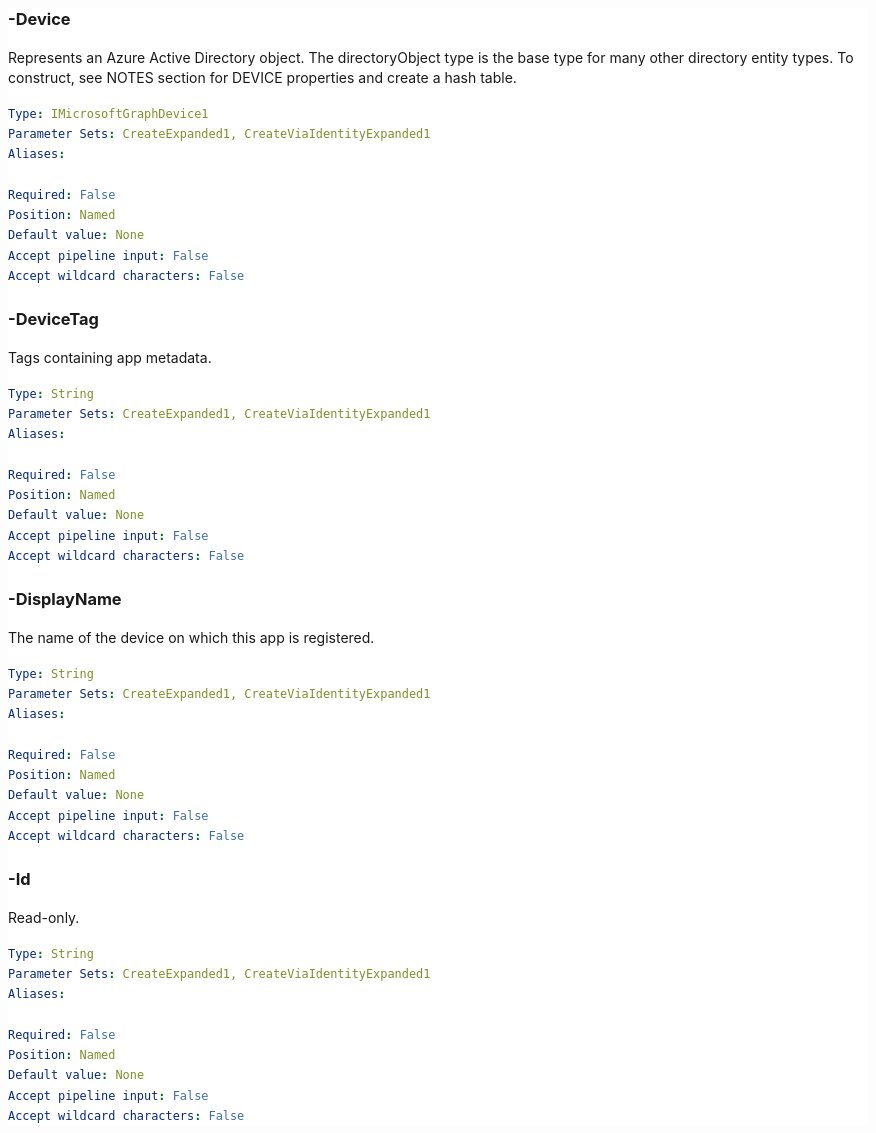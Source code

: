 ### -Device
Represents an Azure Active Directory object.
The directoryObject type is the base type for many other directory entity types.
To construct, see NOTES section for DEVICE properties and create a hash table.

```yaml
Type: IMicrosoftGraphDevice1
Parameter Sets: CreateExpanded1, CreateViaIdentityExpanded1
Aliases:

Required: False
Position: Named
Default value: None
Accept pipeline input: False
Accept wildcard characters: False
```

### -DeviceTag
Tags containing app metadata.

```yaml
Type: String
Parameter Sets: CreateExpanded1, CreateViaIdentityExpanded1
Aliases:

Required: False
Position: Named
Default value: None
Accept pipeline input: False
Accept wildcard characters: False
```

### -DisplayName
The name of the device on which this app is registered.

```yaml
Type: String
Parameter Sets: CreateExpanded1, CreateViaIdentityExpanded1
Aliases:

Required: False
Position: Named
Default value: None
Accept pipeline input: False
Accept wildcard characters: False
```

### -Id
Read-only.

```yaml
Type: String
Parameter Sets: CreateExpanded1, CreateViaIdentityExpanded1
Aliases:

Required: False
Position: Named
Default value: None
Accept pipeline input: False
Accept wildcard characters: False
```
